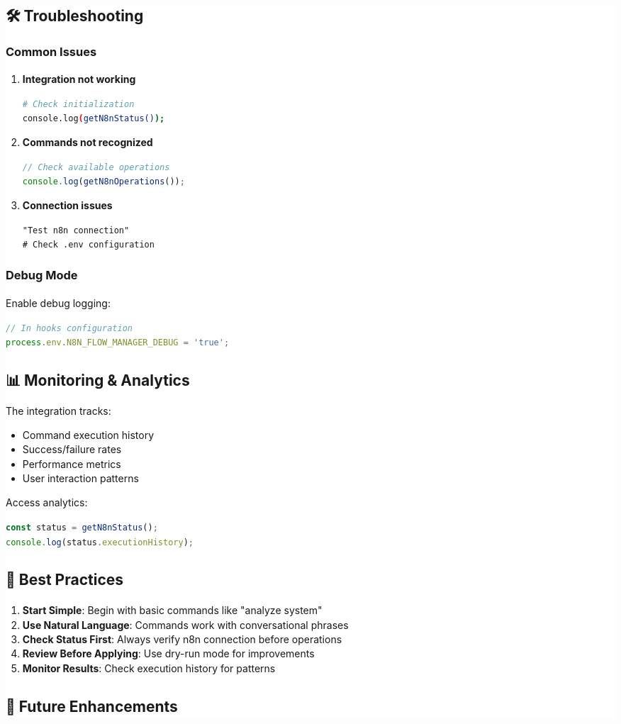## 🛠️ Troubleshooting

### Common Issues

1. **Integration not working**
   ```bash
   # Check initialization
   console.log(getN8nStatus());
   ```

2. **Commands not recognized**
   ```javascript
   // Check available operations
   console.log(getN8nOperations());
   ```

3. **Connection issues**
   ```text
   "Test n8n connection"
   # Check .env configuration
   ```

### Debug Mode

Enable debug logging:

```javascript
// In hooks configuration
process.env.N8N_FLOW_MANAGER_DEBUG = 'true';
```

## 📊 Monitoring & Analytics

The integration tracks:
- Command execution history
- Success/failure rates  
- Performance metrics
- User interaction patterns

Access analytics:

```javascript
const status = getN8nStatus();
console.log(status.executionHistory);
```

## 🚀 Best Practices

1. **Start Simple**: Begin with basic commands like "analyze system"
2. **Use Natural Language**: Commands work with conversational phrases
3. **Check Status First**: Always verify n8n connection before operations
4. **Review Before Applying**: Use dry-run mode for improvements
5. **Monitor Results**: Check execution history for patterns

## 🔮 Future Enhancements
